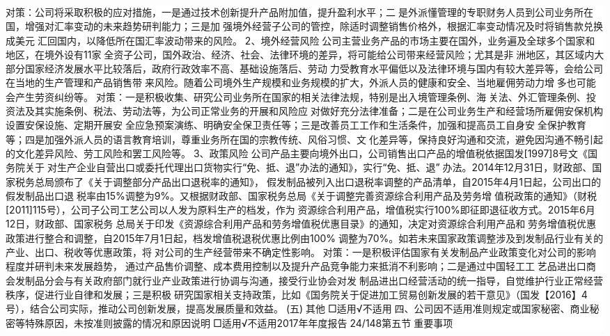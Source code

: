 对策：公司将采取积极的应对措施，一是通过技术创新提升产品附加值，提升盈利水平；二
是外派懂管理的专职财务人员到公司业务所在国，增强对汇率变动的未来趋势研判能力；三是加
强境外经营子公司的管控，除适时调整销售价格外，根据汇率变动情况及时将销售款兑换成美元
汇回国内，以降低所在国汇率波动带来的风险。
2、境外经营风险
公司主营业务产品的市场主要在国外，业务遍及全球多个国家和地区，在境外设有11家
全资子公司，国外政治、经济、社会、法律环境的差异，将可能给公司带来经营风险；尤其是非
洲地区，其区域内大部分国家经济发展水平比较落后，政府行政效率不高、基础设施落后、劳动
力受教育水平偏低以及法律环境与国内有较大差异等，会给公司在当地的生产管理和产品销售带
来风险。随着公司境外生产规模和业务规模的扩大，外派人员的健康和安全、当地雇佣劳动力增
多也可能会产生劳资纠纷等。
对策：一是积极收集、研究公司业务所在国家的相关法律法规，特别是出入境管理条例、海
关法、外汇管理条例、投资法及其实施条例、税法、劳动法等，为公司正常业务的开展和风险应
对做好充分法律准备；二是在公司业务生产和经营场所雇佣安保机构设置安保设施、定期开展安
全应急预案演练、明确安全保卫责任等；三是改善员工工作和生活条件，加强和提高员工自身安
全保护教育等；四是加强外派人员的语言教育培训，尊重业务所在国的宗教传统、风俗习惯、文
化差异等，保持良好沟通和交流，避免因沟通不畅引起的文化差异风险、劳工风险和罢工风险等。
3、政策风险
公司产品主要向境外出口，公司销售出口产品的增值税依据国发[1997]8号文《国务院关于
对生产企业自营出口或委托代理出口货物实行“免、抵、退”办法的通知》，实行“免、抵、退”
办法。2014年12月31日，财政部、国家税务总局颁布了《关于调整部分产品出口退税率的通知》，
假发制品被列入出口退税率调整的产品清单，自2015年4月1日起，公司出口的假发制品出口退
税率由15%调整为9%。又根据财政部、国家税务总局《关于调整完善资源综合利用产品及劳务增
值税政策的通知》（财税[2011]115号），公司子公司工艺公司以人发为原料生产的档发，作为
资源综合利用产品，增值税实行100%即征即退征收方式。2015年6月12日，财政部、国家税务
总局关于印发《资源综合利用产品和劳务增值税优惠目录》的通知，决定对资源综合利用产品和
劳务增值税优惠政策进行整合和调整，自2015年7月1日起，档发增值税退税优惠比例由100%
调整为70%。如若未来国家政策调整涉及到发制品行业有关的产业、出口、税收等优惠政策，将
对公司的生产经营带来不确定性影响。
对策：一是积极评估国家有关发制品产业政策变化对公司的影响程度并研判未来发展趋势，
通过产品售价调整、成本费用控制以及提升产品竞争能力来抵消不利影响；二是通过中国轻工工
艺品进出口商会发制品分会与有关政府部门就行业产业政策进行协调与沟通，接受行业协会对发
制品进出口经营活动的统一指导，自觉维护行业正常经营秩序，促进行业自律和发展；三是积极
研究国家相关支持政策，比如《国务院关于促进加工贸易创新发展的若干意见》（国发【2016】4
号），结合公司实际，推动公司创新发展，提高发展质量和效益。
(五)
其他
□适用√不适用
四、公司因不适用准则规定或国家秘密、商业秘密等特殊原因，未按准则披露的情况和原因说明
□适用√不适用2017年年度报告
24/148第五节
重要事项